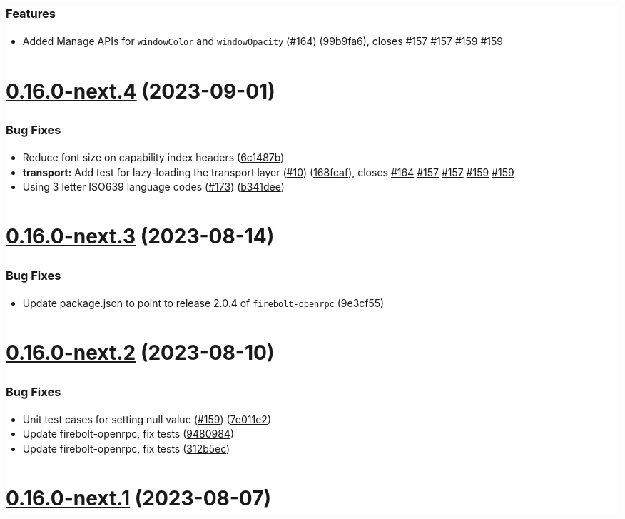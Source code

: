 
### Features

* Added Manage APIs for `windowColor` and `windowOpacity` ([#164](https://github.com/rdkcentral/firebolt-apis/issues/164)) ([99b9fa6](https://github.com/rdkcentral/firebolt-apis/commit/99b9fa60d3987e7a8d5e7230e7401cae7d2d352c)), closes [#157](https://github.com/rdkcentral/firebolt-apis/issues/157) [#157](https://github.com/rdkcentral/firebolt-apis/issues/157) [#159](https://github.com/rdkcentral/firebolt-apis/issues/159) [#159](https://github.com/rdkcentral/firebolt-apis/issues/159)
# [0.16.0-next.4](https://github.com/rdkcentral/firebolt-apis/compare/v0.16.0-next.3...v0.16.0-next.4) (2023-09-01)


### Bug Fixes

* Reduce font size on capability index headers ([6c1487b](https://github.com/rdkcentral/firebolt-apis/commit/6c1487bf65ac005028c60759bcace8550156e987))
* **transport:** Add test for lazy-loading the transport layer ([#10](https://github.com/rdkcentral/firebolt-apis/issues/10)) ([168fcaf](https://github.com/rdkcentral/firebolt-apis/commit/168fcaf4e6264cc0c2498f02c16523fb4a51cdd3)), closes [#164](https://github.com/rdkcentral/firebolt-apis/issues/164) [#157](https://github.com/rdkcentral/firebolt-apis/issues/157) [#157](https://github.com/rdkcentral/firebolt-apis/issues/157) [#159](https://github.com/rdkcentral/firebolt-apis/issues/159) [#159](https://github.com/rdkcentral/firebolt-apis/issues/159)
* Using 3 letter ISO639 language codes ([#173](https://github.com/rdkcentral/firebolt-apis/issues/173)) ([b341dee](https://github.com/rdkcentral/firebolt-apis/commit/b341deedd9ac8ab00f3e762622fda29872f83932))

# [0.16.0-next.3](https://github.com/rdkcentral/firebolt-apis/compare/v0.16.0-next.2...v0.16.0-next.3) (2023-08-14)


### Bug Fixes

* Update package.json to point to release 2.0.4 of `firebolt-openrpc` ([9e3cf55](https://github.com/rdkcentral/firebolt-apis/commit/9e3cf55d465d3b429ebcba0167e888eb7d7f0588))

# [0.16.0-next.2](https://github.com/rdkcentral/firebolt-apis/compare/v0.16.0-next.1...v0.16.0-next.2) (2023-08-10)


### Bug Fixes

* Unit test cases for setting null value ([#159](https://github.com/rdkcentral/firebolt-apis/issues/159)) ([7e011e2](https://github.com/rdkcentral/firebolt-apis/commit/7e011e2937842902c6b111646492b33a057b23c8))
* Update firebolt-openrpc, fix tests ([9480984](https://github.com/rdkcentral/firebolt-apis/commit/948098490595ffa374df08f3f44157d70beb7990))
* Update firebolt-openrpc, fix tests ([312b5ec](https://github.com/rdkcentral/firebolt-apis/commit/312b5ec627e9b494ac455475efe7851bed70c34e))

# [0.16.0-next.1](https://github.com/rdkcentral/firebolt-apis/compare/v0.15.0...v0.16.0-next.1) (2023-08-07)
